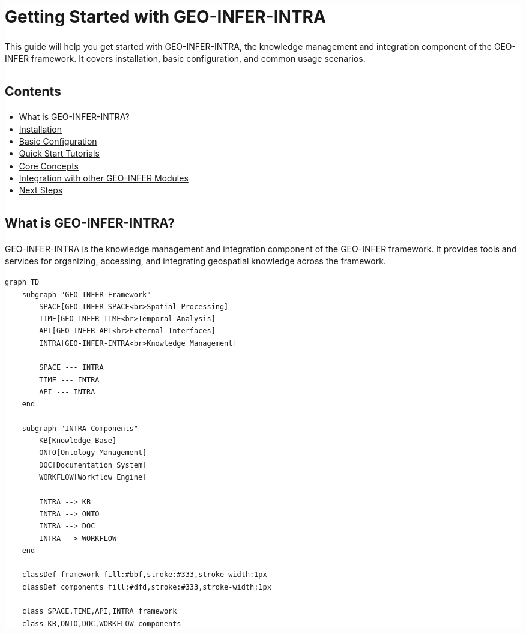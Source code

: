 # Getting Started with GEO-INFER-INTRA

This guide will help you get started with GEO-INFER-INTRA, the knowledge management and integration component of the GEO-INFER framework. It covers installation, basic configuration, and common usage scenarios.

## Contents

- [What is GEO-INFER-INTRA?](#what-is-geo-infer-intra)
- [Installation](#installation)
- [Basic Configuration](#basic-configuration)
- [Quick Start Tutorials](#quick-start-tutorials)
- [Core Concepts](#core-concepts)
- [Integration with other GEO-INFER Modules](#integration-with-other-geo-infer-modules)
- [Next Steps](#next-steps)

## What is GEO-INFER-INTRA?

GEO-INFER-INTRA is the knowledge management and integration component of the GEO-INFER framework. It provides tools and services for organizing, accessing, and integrating geospatial knowledge across the framework.

```mermaid
graph TD
    subgraph "GEO-INFER Framework"
        SPACE[GEO-INFER-SPACE<br>Spatial Processing]
        TIME[GEO-INFER-TIME<br>Temporal Analysis]
        API[GEO-INFER-API<br>External Interfaces]
        INTRA[GEO-INFER-INTRA<br>Knowledge Management]
        
        SPACE --- INTRA
        TIME --- INTRA
        API --- INTRA
    end
    
    subgraph "INTRA Components"
        KB[Knowledge Base]
        ONTO[Ontology Management]
        DOC[Documentation System]
        WORKFLOW[Workflow Engine]
        
        INTRA --> KB
        INTRA --> ONTO
        INTRA --> DOC
        INTRA --> WORKFLOW
    end
    
    classDef framework fill:#bbf,stroke:#333,stroke-width:1px
    classDef components fill:#dfd,stroke:#333,stroke-width:1px
    
    class SPACE,TIME,API,INTRA framework
    class KB,ONTO,DOC,WORKFLOW components
```
